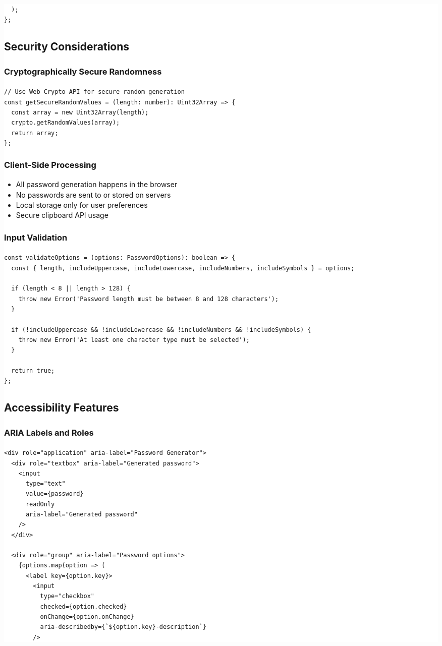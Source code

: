 ```tsx
  );
};
```

## Security Considerations

### Cryptographically Secure Randomness
```tsx
// Use Web Crypto API for secure random generation
const getSecureRandomValues = (length: number): Uint32Array => {
  const array = new Uint32Array(length);
  crypto.getRandomValues(array);
  return array;
};
```

### Client-Side Processing
- All password generation happens in the browser
- No passwords are sent to or stored on servers
- Local storage only for user preferences
- Secure clipboard API usage

### Input Validation
```tsx
const validateOptions = (options: PasswordOptions): boolean => {
  const { length, includeUppercase, includeLowercase, includeNumbers, includeSymbols } = options;
  
  if (length < 8 || length > 128) {
    throw new Error('Password length must be between 8 and 128 characters');
  }
  
  if (!includeUppercase && !includeLowercase && !includeNumbers && !includeSymbols) {
    throw new Error('At least one character type must be selected');
  }
  
  return true;
};
```

## Accessibility Features

### ARIA Labels and Roles
```tsx
<div role="application" aria-label="Password Generator">
  <div role="textbox" aria-label="Generated password">
    <input
      type="text"
      value={password}
      readOnly
      aria-label="Generated password"
    />
  </div>
  
  <div role="group" aria-label="Password options">
    {options.map(option => (
      <label key={option.key}>
        <input
          type="checkbox"
          checked={option.checked}
          onChange={option.onChange}
          aria-describedby={`${option.key}-description`}
        />
```